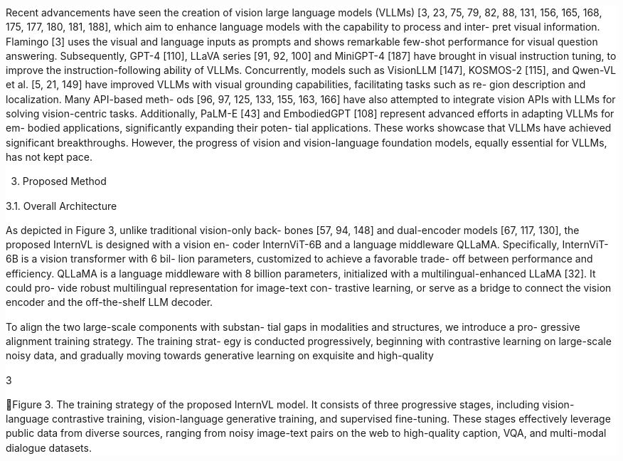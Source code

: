Recent advancements have seen the creation of vision large
language models (VLLMs) [3, 23, 75, 79, 82, 88, 131, 156,
165, 168, 175, 177, 180, 181, 188], which aim to enhance
language models with the capability to process and inter-
pret visual information. Flamingo [3] uses the visual and
language inputs as prompts and shows remarkable few-shot
performance for visual question answering. Subsequently,
GPT-4 [110], LLaVA series [91, 92, 100] and MiniGPT-4
[187] have brought in visual instruction tuning, to improve
the instruction-following ability of VLLMs. Concurrently,
models such as VisionLLM [147], KOSMOS-2 [115], and
Qwen-VL et al. [5, 21, 149] have improved VLLMs with
visual grounding capabilities, facilitating tasks such as re-
gion description and localization. Many API-based meth-
ods [96, 97, 125, 133, 155, 163, 166] have also attempted to
integrate vision APIs with LLMs for solving vision-centric
tasks. Additionally, PaLM-E [43] and EmbodiedGPT [108]
represent advanced efforts in adapting VLLMs for em-
bodied applications, significantly expanding their poten-
tial applications. These works showcase that VLLMs have
achieved significant breakthroughs. However, the progress
of vision and vision-language foundation models, equally
essential for VLLMs, has not kept pace.

3. Proposed Method

3.1. Overall Architecture

As depicted in Figure 3, unlike traditional vision-only back-
bones [57, 94, 148] and dual-encoder models [67, 117,
130], the proposed InternVL is designed with a vision en-
coder InternViT-6B and a language middleware QLLaMA.
Specifically, InternViT-6B is a vision transformer with 6 bil-
lion parameters, customized to achieve a favorable trade-
off between performance and efficiency. QLLaMA is a
language middleware with 8 billion parameters, initialized
with a multilingual-enhanced LLaMA [32]. It could pro-
vide robust multilingual representation for image-text con-
trastive learning, or serve as a bridge to connect the vision
encoder and the off-the-shelf LLM decoder.

To align the two large-scale components with substan-
tial gaps in modalities and structures, we introduce a pro-
gressive alignment training strategy. The training strat-
egy is conducted progressively, beginning with contrastive
learning on large-scale noisy data, and gradually moving
towards generative learning on exquisite and high-quality

3

Figure 3. The training strategy of the proposed InternVL model.
It consists of three progressive stages, including vision-language
contrastive training, vision-language generative training, and supervised fine-tuning. These stages effectively leverage public data from
diverse sources, ranging from noisy image-text pairs on the web to high-quality caption, VQA, and multi-modal dialogue datasets.
